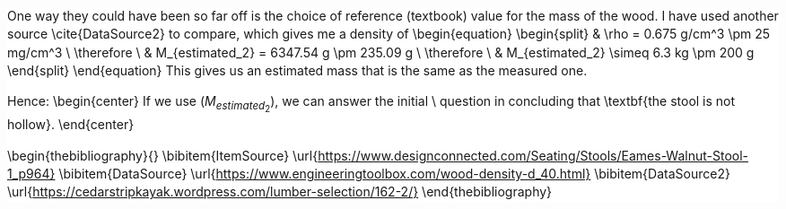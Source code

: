 One way they could have been so far off is the choice of reference (textbook) value for the mass of the wood. I have used another source \cite{DataSource2} to compare, which gives me a density of 
            \begin{equation}
                \begin{split}
                    & \rho = 0.675 g/cm^3 \pm 25 mg/cm^3 \\
                    \therefore \ & M_{estimated_2} = 6347.54 g \pm 235.09 g \\
                    \therefore \ & M_{estimated_2} \simeq 6.3 kg \pm 200 g
                \end{split}
            \end{equation}
This gives us an estimated mass that is the same as the measured one.

Hence:
\begin{center}
    If we use ($M_{estimated_2}$), we can answer the initial \\
    question in concluding that \textbf{the stool is not hollow}.
\end{center}


\begin{thebibliography}{}
    \bibitem{ItemSource}
        \url{https://www.designconnected.com/Seating/Stools/Eames-Walnut-Stool-1_p964}
    \bibitem{DataSource}
        \url{https://www.engineeringtoolbox.com/wood-density-d_40.html}
    \bibitem{DataSource2}
        \url{https://cedarstripkayak.wordpress.com/lumber-selection/162-2/}
\end{thebibliography}